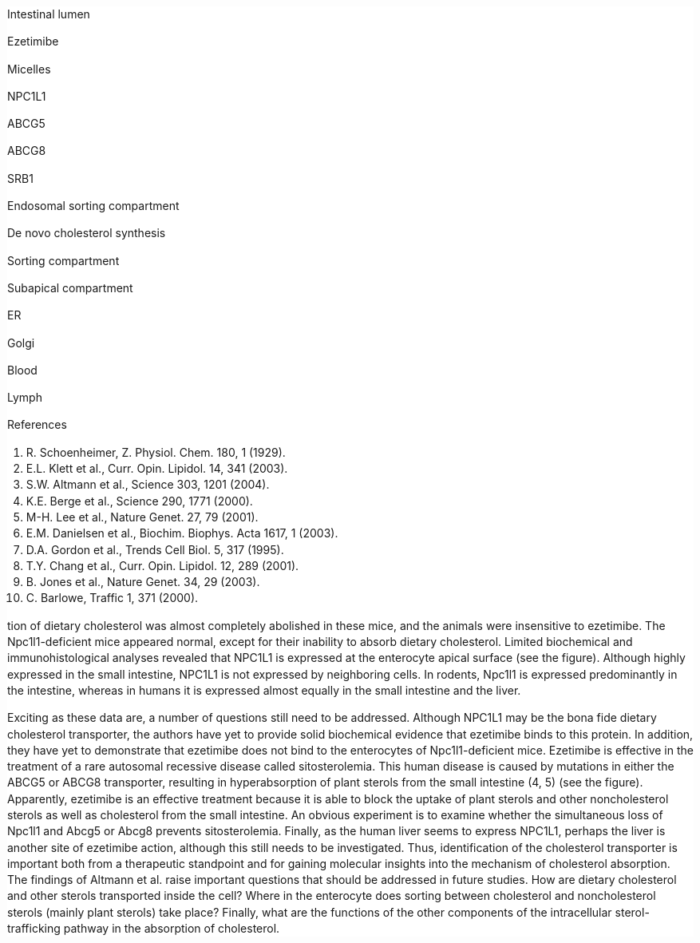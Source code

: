 Intestinal lumen

Ezetimibe

Micelles

NPC1L1

ABCG5

ABCG8

SRB1

Endosomal sorting compartment

De novo cholesterol synthesis

Sorting compartment

Subapical compartment

ER

Golgi

Blood

Lymph

References

1. R. Schoenheimer, Z. Physiol. Chem. 180, 1 (1929).
2. E.L. Klett et al., Curr. Opin. Lipidol. 14, 341 (2003).
3. S.W. Altmann et al., Science 303, 1201 (2004).
4. K.E. Berge et al., Science 290, 1771 (2000).
5. M-H. Lee et al., Nature Genet. 27, 79 (2001).
6. E.M. Danielsen et al., Biochim. Biophys. Acta 1617, 1 (2003).
7. D.A. Gordon et al., Trends Cell Biol. 5, 317 (1995).
8. T.Y. Chang et al., Curr. Opin. Lipidol. 12, 289 (2001).
9. B. Jones et al., Nature Genet. 34, 29 (2003).
10. C. Barlowe, Traffic 1, 371 (2000).

tion of dietary cholesterol was almost completely abolished in these mice, and the animals were insensitive to ezetimibe. The Npc1l1-deficient mice appeared normal, except for their inability to absorb dietary cholesterol. Limited biochemical and immunohistological analyses revealed that NPC1L1 is expressed at the enterocyte apical surface (see the figure). Although highly expressed in the small intestine, NPC1L1 is not expressed by neighboring cells. In rodents, Npc1l1 is expressed predominantly in the intestine, whereas in humans it is expressed almost equally in the small intestine and the liver.

Exciting as these data are, a number of questions still need to be addressed. Although NPC1L1 may be the bona fide dietary cholesterol transporter, the authors have yet to provide solid biochemical evidence that ezetimibe binds to this protein. In addition, they have yet to demonstrate that ezetimibe does not bind to the enterocytes of Npc1l1-deficient mice. Ezetimibe is effective in the treatment of a rare autosomal recessive disease called sitosterolemia. This human disease is caused by mutations in either the ABCG5 or ABCG8 transporter, resulting in hyperabsorption of plant sterols from the small intestine (4, 5) (see the figure). Apparently, ezetimibe is an effective treatment because it is able to block the uptake of plant sterols and other noncholesterol sterols as well as cholesterol from the small intestine. An obvious experiment is to examine whether the simultaneous loss of Npc1l1 and Abcg5 or Abcg8 prevents sitosterolemia. Finally, as the human liver seems to express NPC1L1, perhaps the liver is another site of ezetimibe action, although this still needs to be investigated. Thus, identification of the cholesterol transporter is important both from a therapeutic standpoint and for gaining molecular insights into the mechanism of cholesterol absorption. The findings of Altmann et al. raise important questions that should be addressed in future studies. How are dietary cholesterol and other sterols transported inside the cell? Where in the enterocyte does sorting between cholesterol and noncholesterol sterols (mainly plant sterols) take place? Finally, what are the functions of the other components of the intracellular sterol-trafficking pathway in the absorption of cholesterol.
